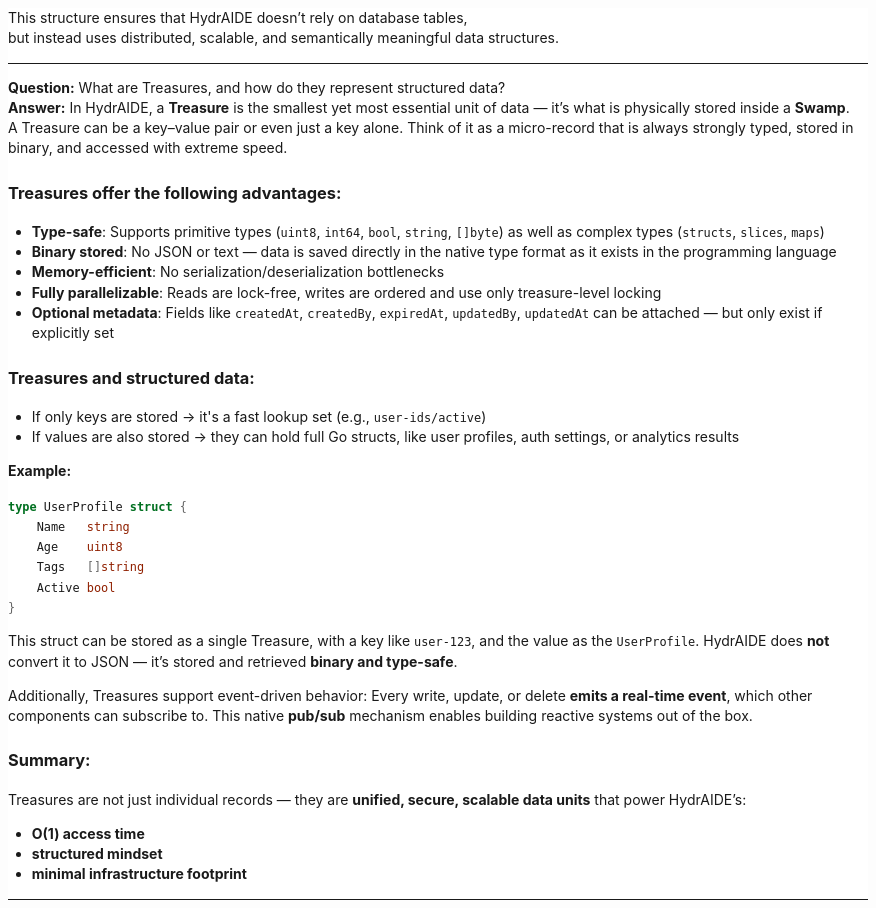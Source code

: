 This structure ensures that HydrAIDE doesn’t rely on database tables,  
but instead uses distributed, scalable, and semantically meaningful data structures.

--- 

**Question:** What are Treasures, and how do they represent structured data?  
**Answer:** In HydrAIDE, a **Treasure** is the smallest yet most essential unit of data — it’s what is physically stored inside a **Swamp**.  
A Treasure can be a key–value pair or even just a key alone. Think of it as a micro-record that is always strongly typed, stored in binary, and accessed with extreme speed.

### Treasures offer the following advantages:

- **Type-safe**: Supports primitive types (`uint8`, `int64`, `bool`, `string`, `[]byte`) as well as complex types (`structs`, `slices`, `maps`)  
- **Binary stored**: No JSON or text — data is saved directly in the native type format as it exists in the programming language  
- **Memory-efficient**: No serialization/deserialization bottlenecks  
- **Fully parallelizable**: Reads are lock-free, writes are ordered and use only treasure-level locking  
- **Optional metadata**: Fields like `createdAt`, `createdBy`, `expiredAt`, `updatedBy`, `updatedAt` can be attached — but only exist if explicitly set

### Treasures and structured data:

- If only keys are stored → it's a fast lookup set (e.g., `user-ids/active`)  
- If values are also stored → they can hold full Go structs, like user profiles, auth settings, or analytics results

**Example:**

```go
type UserProfile struct {
	Name   string
	Age    uint8
	Tags   []string
	Active bool
}
````

This struct can be stored as a single Treasure, with a key like `user-123`, and the value as the `UserProfile`.
HydrAIDE does **not** convert it to JSON — it’s stored and retrieved **binary and type-safe**.

Additionally, Treasures support event-driven behavior:
Every write, update, or delete **emits a real-time event**, which other components can subscribe to.
This native **pub/sub** mechanism enables building reactive systems out of the box.

### Summary:

Treasures are not just individual records — they are **unified, secure, scalable data units** that power HydrAIDE’s:

* **O(1) access time**
* **structured mindset**
* **minimal infrastructure footprint**

---